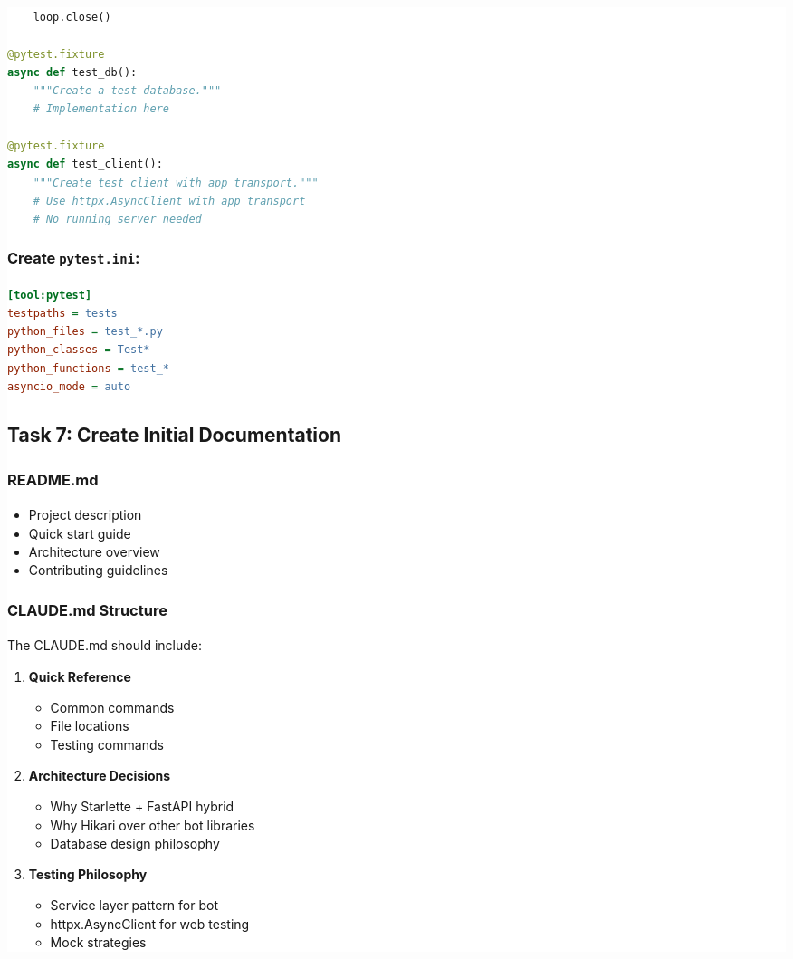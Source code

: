 ```python
    loop.close()

@pytest.fixture
async def test_db():
    """Create a test database."""
    # Implementation here

@pytest.fixture
async def test_client():
    """Create test client with app transport."""
    # Use httpx.AsyncClient with app transport
    # No running server needed
```

### Create `pytest.ini`:

```ini
[tool:pytest]
testpaths = tests
python_files = test_*.py
python_classes = Test*
python_functions = test_*
asyncio_mode = auto
```

## Task 7: Create Initial Documentation

### README.md
- Project description
- Quick start guide
- Architecture overview
- Contributing guidelines

### CLAUDE.md Structure

The CLAUDE.md should include:

1. **Quick Reference**
   - Common commands
   - File locations
   - Testing commands

2. **Architecture Decisions**
   - Why Starlette + FastAPI hybrid
   - Why Hikari over other bot libraries
   - Database design philosophy

3. **Testing Philosophy**
   - Service layer pattern for bot
   - httpx.AsyncClient for web testing
   - Mock strategies
